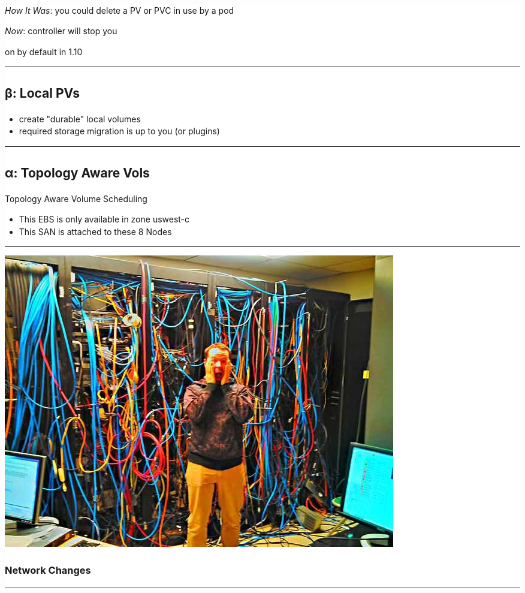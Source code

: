 _How It Was_: you could delete a PV or PVC in use by a pod

_Now_:  controller will stop you

on by default in 1.10

---

## β: Local PVs

* create "durable" local volumes
* required storage migration is up to you (or plugins)

---

## α: Topology Aware Vols

Topology Aware Volume Scheduling

* This EBS is only available in zone uswest-c
* This SAN is attached to these 8 Nodes

---

![network cables](cabling_horror.jpg)

### Network Changes

---
